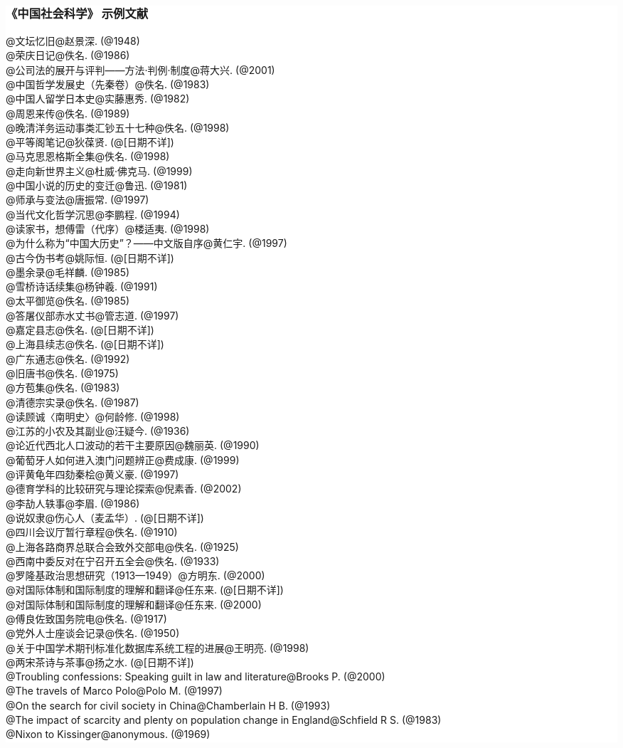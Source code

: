 </div>



### 《中国社会科学》 示例文献



<div class="csl-bib-body maxoffset-0 second-field-align-false hangingindent-true">
  <div class="csl-entry">@文坛忆旧@赵景深. (@1948)</div>
  <div class="csl-entry">@荣庆日记@佚名. (@1986)</div>
  <div class="csl-entry">@公司法的展开与评判——方法·判例·制度@蒋大兴. (@2001)</div>
  <div class="csl-entry">@中国哲学发展史（先秦卷）@佚名. (@1983)</div>
  <div class="csl-entry">@中国人留学日本史@实藤惠秀. (@1982)</div>
  <div class="csl-entry">@周恩来传@佚名. (@1989)</div>
  <div class="csl-entry">@晚清洋务运动事类汇钞五十七种@佚名. (@1998)</div>
  <div class="csl-entry">@平等阁笔记@狄葆贤. (@[日期不详])</div>
  <div class="csl-entry">@马克思恩格斯全集@佚名. (@1998)</div>
  <div class="csl-entry">@走向新世界主义@杜威·佛克马. (@1999)</div>
  <div class="csl-entry">@中国小说的历史的变迁@鲁迅. (@1981)</div>
  <div class="csl-entry">@师承与变法@唐振常. (@1997)</div>
  <div class="csl-entry">@当代文化哲学沉思@李鹏程. (@1994)</div>
  <div class="csl-entry">@读家书，想傅雷（代序）@楼适夷. (@1998)</div>
  <div class="csl-entry">@为什么称为“中国大历史”？——中文版自序@黄仁宇. (@1997)</div>
  <div class="csl-entry">@古今伪书考@姚际恒. (@[日期不详])</div>
  <div class="csl-entry">@墨余录@毛祥麟. (@1985)</div>
  <div class="csl-entry">@雪桥诗话续集@杨钟羲. (@1991)</div>
  <div class="csl-entry">@太平御览@佚名. (@1985)</div>
  <div class="csl-entry">@答屠仪部赤水丈书@管志道. (@1997)</div>
  <div class="csl-entry">@嘉定县志@佚名. (@[日期不详])</div>
  <div class="csl-entry">@上海县续志@佚名. (@[日期不详])</div>
  <div class="csl-entry">@广东通志@佚名. (@1992)</div>
  <div class="csl-entry">@旧唐书@佚名. (@1975)</div>
  <div class="csl-entry">@方苞集@佚名. (@1983)</div>
  <div class="csl-entry">@清德宗实录@佚名. (@1987)</div>
  <div class="csl-entry">@读顾诚〈南明史〉@何龄修. (@1998)</div>
  <div class="csl-entry">@江苏的小农及其副业@汪疑今. (@1936)</div>
  <div class="csl-entry">@论近代西北人口波动的若干主要原因@魏丽英. (@1990)</div>
  <div class="csl-entry">@葡萄牙人如何进入澳门问题辨正@费成康. (@1999)</div>
  <div class="csl-entry">@评黄龟年四劾秦桧@黄义豪. (@1997)</div>
  <div class="csl-entry">@德育学科的比较研究与理论探索@倪素香. (@2002)</div>
  <div class="csl-entry">@李劼人轶事@李眉. (@1986)</div>
  <div class="csl-entry">@说奴隶@伤心人（麦孟华）. (@[日期不详])</div>
  <div class="csl-entry">@四川会议厅暂行章程@佚名. (@1910)</div>
  <div class="csl-entry">@上海各路商界总联合会致外交部电@佚名. (@1925)</div>
  <div class="csl-entry">@西南中委反对在宁召开五全会@佚名. (@1933)</div>
  <div class="csl-entry">@罗隆基政治思想研究（1913—1949）@方明东. (@2000)</div>
  <div class="csl-entry">@对国际体制和国际制度的理解和翻译@任东来. (@[日期不详])</div>
  <div class="csl-entry">@对国际体制和国际制度的理解和翻译@任东来. (@2000)</div>
  <div class="csl-entry">@傅良佐致国务院电@佚名. (@1917)</div>
  <div class="csl-entry">@党外人士座谈会记录@佚名. (@1950)</div>
  <div class="csl-entry">@关于中国学术期刊标准化数据库系统工程的进展@王明亮. (@1998)</div>
  <div class="csl-entry">@两宋茶诗与茶事@扬之水. (@[日期不详])</div>
  <div class="csl-entry">@Troubling confessions: Speaking guilt in law and literature@Brooks P. (@2000)</div>
  <div class="csl-entry">@The travels of Marco Polo@Polo M. (@1997)</div>
  <div class="csl-entry">@On the search for civil society in China@Chamberlain H B. (@1993)</div>
  <div class="csl-entry">@The impact of scarcity and plenty on population change in England@Schfield R S. (@1983)</div>
  <div class="csl-entry">@Nixon to Kissinger@anonymous. (@1969)</div>
</div>
